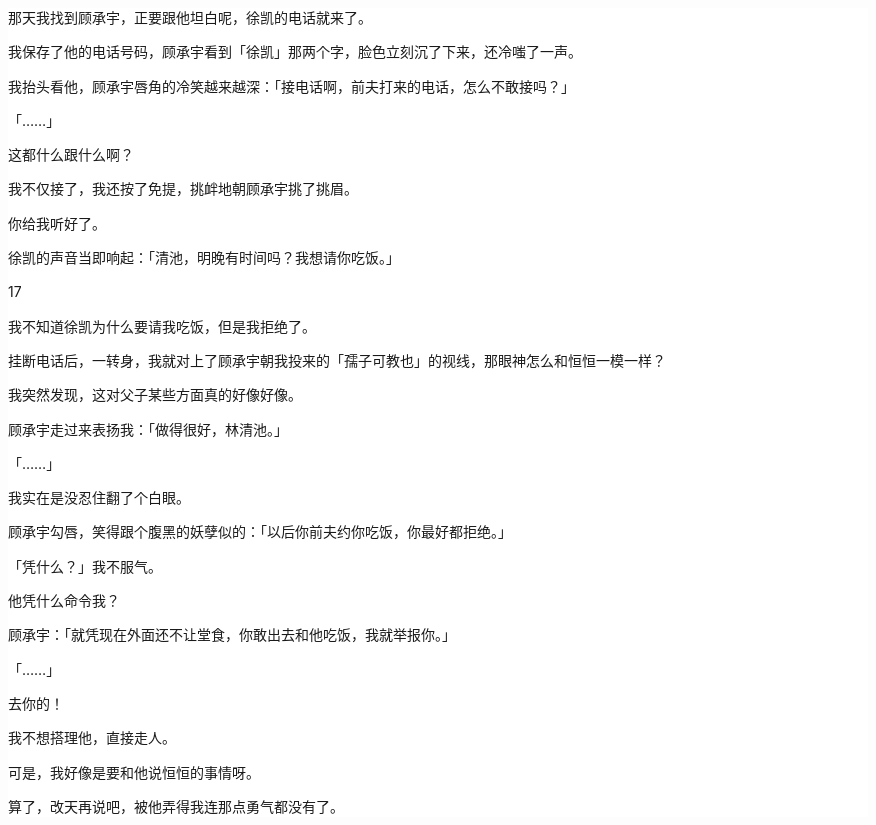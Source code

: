 
那天我找到顾承宇，正要跟他坦白呢，徐凯的电话就来了。


我保存了他的电话号码，顾承宇看到「徐凯」那两个字，脸色立刻沉了下来，还冷嗤了一声。


我抬头看他，顾承宇唇角的冷笑越来越深：「接电话啊，前夫打来的电话，怎么不敢接吗？」


「……」


这都什么跟什么啊？


我不仅接了，我还按了免提，挑衅地朝顾承宇挑了挑眉。


你给我听好了。


徐凯的声音当即响起：「清池，明晚有时间吗？我想请你吃饭。」


17


我不知道徐凯为什么要请我吃饭，但是我拒绝了。


挂断电话后，一转身，我就对上了顾承宇朝我投来的「孺子可教也」的视线，那眼神怎么和恒恒一模一样？


我突然发现，这对父子某些方面真的好像好像。


顾承宇走过来表扬我：「做得很好，林清池。」


「……」


我实在是没忍住翻了个白眼。


顾承宇勾唇，笑得跟个腹黑的妖孽似的：「以后你前夫约你吃饭，你最好都拒绝。」


「凭什么？」我不服气。


他凭什么命令我？


顾承宇：「就凭现在外面还不让堂食，你敢出去和他吃饭，我就举报你。」


「……」


去你的！


我不想搭理他，直接走人。


可是，我好像是要和他说恒恒的事情呀。


算了，改天再说吧，被他弄得我连那点勇气都没有了。

